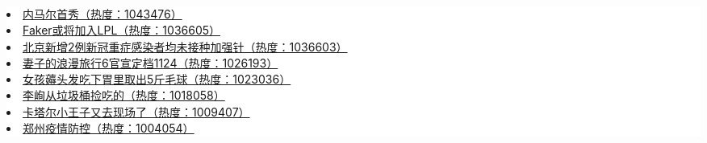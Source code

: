 <li>
<a href="https://s.weibo.com/weibo?q=%23%E5%86%85%E9%A9%AC%E5%B0%94%E9%A6%96%E7%A7%80%23" target="weibo">
内马尔首秀（热度：1043476）
</a>
</li>

<li>
<a href="https://s.weibo.com/weibo?q=%23Faker%E6%88%96%E5%B0%86%E5%8A%A0%E5%85%A5LPL%23" target="weibo">
Faker或将加入LPL（热度：1036605）
</a>
</li>

<li>
<a href="https://s.weibo.com/weibo?q=%23%E5%8C%97%E4%BA%AC%E6%96%B0%E5%A2%9E2%E4%BE%8B%E6%96%B0%E5%86%A0%E9%87%8D%E7%97%87%E6%84%9F%E6%9F%93%E8%80%85%E5%9D%87%E6%9C%AA%E6%8E%A5%E7%A7%8D%E5%8A%A0%E5%BC%BA%E9%92%88%23" target="weibo">
北京新增2例新冠重症感染者均未接种加强针（热度：1036603）
</a>
</li>

<li>
<a href="https://s.weibo.com/weibo?q=%23%E5%A6%BB%E5%AD%90%E7%9A%84%E6%B5%AA%E6%BC%AB%E6%97%85%E8%A1%8C6%E5%AE%98%E5%AE%A3%E5%AE%9A%E6%A1%A31124%23" target="weibo">
妻子的浪漫旅行6官宣定档1124（热度：1026193）
</a>
</li>

<li>
<a href="https://s.weibo.com/weibo?q=%23%E5%A5%B3%E5%AD%A9%E8%96%85%E5%A4%B4%E5%8F%91%E5%90%83%E4%B8%8B%E8%83%83%E9%87%8C%E5%8F%96%E5%87%BA5%E6%96%A4%E6%AF%9B%E7%90%83%23" target="weibo">
女孩薅头发吃下胃里取出5斤毛球（热度：1023036）
</a>
</li>

<li>
<a href="https://s.weibo.com/weibo?q=%23%E6%9D%8E%E5%B3%8B%E4%BB%8E%E5%9E%83%E5%9C%BE%E6%A1%B6%E6%8D%A1%E5%90%83%E7%9A%84%23" target="weibo">
李峋从垃圾桶捡吃的（热度：1018058）
</a>
</li>

<li>
<a href="https://s.weibo.com/weibo?q=%23%E5%8D%A1%E5%A1%94%E5%B0%94%E5%B0%8F%E7%8E%8B%E5%AD%90%E5%8F%88%E5%8E%BB%E7%8E%B0%E5%9C%BA%E4%BA%86%23" target="weibo">
卡塔尔小王子又去现场了（热度：1009407）
</a>
</li>

<li>
<a href="https://s.weibo.com/weibo?q=%23%E9%83%91%E5%B7%9E%E7%96%AB%E6%83%85%E9%98%B2%E6%8E%A7%23" target="weibo">
郑州疫情防控（热度：1004054）
</a>
</li>
